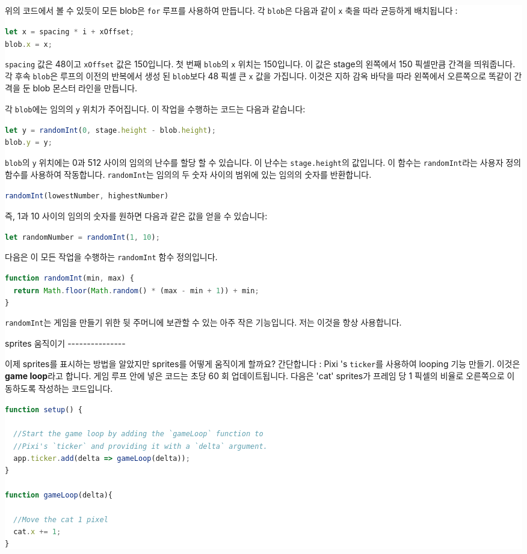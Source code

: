 위의 코드에서 볼 수 있듯이 모든 blob은 `for` 루프를 사용하여 만듭니다. 각 `blob`은 다음과 같이 `x` 축을 따라 균등하게 배치됩니다 :

```js
let x = spacing * i + xOffset;
blob.x = x;
```

`spacing` 값은 48이고 `xOffset` 값은 150입니다. 첫 번째 `blob`의 `x` 위치는 150입니다. 이 값은 stage의 왼쪽에서 150 픽셀만큼 간격을 띄워줍니다. 각 후속 `blob`은 루프의 이전의 반복에서 생성 된 `blob`보다 48 픽셀 큰 `x` 값을 가집니다. 이것은 지하 감옥 바닥을 따라 왼쪽에서 오른쪽으로 똑같이 간격을 둔 blob 몬스터 라인을 만듭니다.

각 `blob`에는 임의의 `y` 위치가 주어집니다. 이 작업을 수행하는 코드는 다음과 같습니다:

```js
let y = randomInt(0, stage.height - blob.height);
blob.y = y;
```

`blob`의 `y` 위치에는 0과 512 사이의 임의의 난수를 할당 할 수 있습니다. 이 난수는 `stage.height`의 값입니다. 이 함수는 `randomInt`라는 사용자 정의 함수를 사용하여 작동합니다. `randomInt`는 임의의 두 숫자 사이의 범위에 있는 임의의 숫자를 반환합니다.

```js
randomInt(lowestNumber, highestNumber)
```

즉, 1과 10 사이의 임의의 숫자를 원하면 다음과 같은 값을 얻을 수 있습니다:

```js
let randomNumber = randomInt(1, 10);
```

다음은 이 모든 작업을 수행하는 `randomInt` 함수 정의입니다.

```js
function randomInt(min, max) {
  return Math.floor(Math.random() * (max - min + 1)) + min;
}
```

`randomInt`는 게임을 만들기 위한 뒷 주머니에 보관할 수 있는 아주 작은 기능입니다. 저는 이것을 항상 사용합니다.

<a id='moving-sprites'>
sprites 움직이기
---------------

이제 sprites를 표시하는 방법을 알았지만 sprites를 어떻게 움직이게 할까요? 간단합니다 : Pixi 's `ticker`를 사용하여 looping 기능 만들기. 이것은 **game loop**라고 합니다. 게임 루프 안에 넣은 코드는 초당 60 회 업데이트됩니다. 다음은 'cat' sprites가 프레임 당 1 픽셀의 비율로 오른쪽으로 이동하도록 작성하는 코드입니다.

```js
function setup() {

  //Start the game loop by adding the `gameLoop` function to
  //Pixi's `ticker` and providing it with a `delta` argument.
  app.ticker.add(delta => gameLoop(delta));
}

function gameLoop(delta){

  //Move the cat 1 pixel 
  cat.x += 1;
}
```
